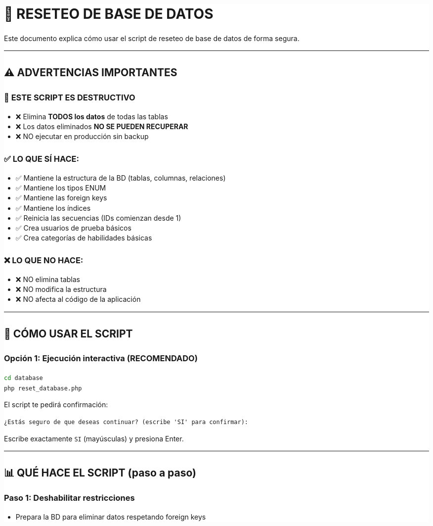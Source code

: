 # 🔄 RESETEO DE BASE DE DATOS

Este documento explica cómo usar el script de reseteo de base de datos de forma segura.

---

## ⚠️ ADVERTENCIAS IMPORTANTES

### 🔴 **ESTE SCRIPT ES DESTRUCTIVO**
- ❌ Elimina **TODOS los datos** de todas las tablas
- ❌ Los datos eliminados **NO SE PUEDEN RECUPERAR**
- ❌ NO ejecutar en producción sin backup

### ✅ **LO QUE SÍ HACE:**
- ✅ Mantiene la estructura de la BD (tablas, columnas, relaciones)
- ✅ Mantiene los tipos ENUM
- ✅ Mantiene las foreign keys
- ✅ Mantiene los índices
- ✅ Reinicia las secuencias (IDs comienzan desde 1)
- ✅ Crea usuarios de prueba básicos
- ✅ Crea categorías de habilidades básicas

### ❌ **LO QUE NO HACE:**
- ❌ NO elimina tablas
- ❌ NO modifica la estructura
- ❌ NO afecta al código de la aplicación

---

## 🚀 CÓMO USAR EL SCRIPT

### Opción 1: Ejecución interactiva (RECOMENDADO)

```bash
cd database
php reset_database.php
```

El script te pedirá confirmación:
```
¿Estás seguro de que deseas continuar? (escribe 'SI' para confirmar):
```

Escribe exactamente `SI` (mayúsculas) y presiona Enter.

---

## 📊 QUÉ HACE EL SCRIPT (paso a paso)

### Paso 1: Deshabilitar restricciones
- Prepara la BD para eliminar datos respetando foreign keys
